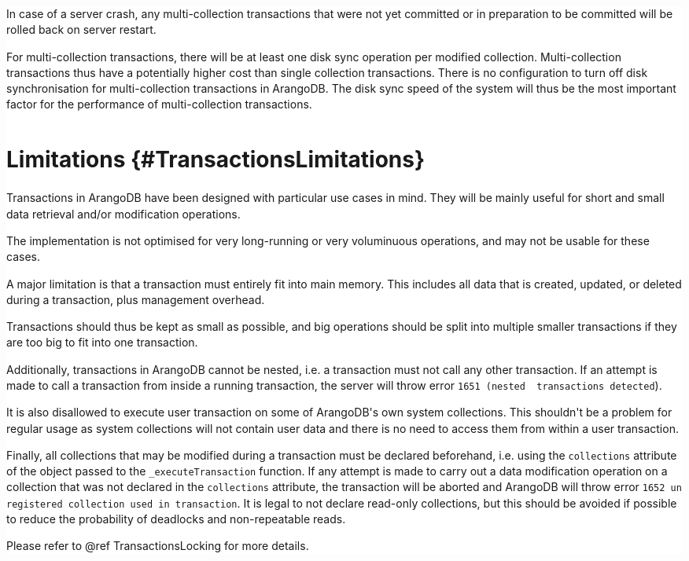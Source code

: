 In case of a server crash, any multi-collection transactions that were not yet 
committed or in preparation to be committed will be rolled back on server restart.

For multi-collection transactions, there will be at least one disk sync operation 
per modified collection. Multi-collection transactions thus have a potentially higher
cost than single collection transactions. There is no configuration to turn off disk 
synchronisation for multi-collection transactions in ArangoDB. 
The disk sync speed of the system will thus be the most important factor for the 
performance of multi-collection transactions.

Limitations {#TransactionsLimitations}
======================================

Transactions in ArangoDB have been designed with particular use cases 
in mind. They will be mainly useful for short and small data retrieval 
and/or modification operations.

The implementation is not optimised for very long-running or very voluminuous
operations, and may not be usable for these cases. 

A major limitation is that a transaction must entirely fit into main
memory. This includes all data that is created, updated, or deleted during a
transaction, plus management overhead.

Transactions should thus be kept as small as possible, and big operations
should be split into multiple smaller transactions if they are too big to fit
into one transaction.

Additionally, transactions in ArangoDB cannot be nested, i.e. a transaction 
must not call any other transaction. If an attempt is made to call a transaction 
from inside a running transaction, the server will throw error `1651 (nested 
transactions detected`).

It is also disallowed to execute user transaction on some of ArangoDB's own system
collections. This shouldn't be a problem for regular usage as system collections will
not contain user data and there is no need to access them from within a user
transaction.

Finally, all collections that may be modified during a transaction must be 
declared beforehand, i.e. using the `collections` attribute of the object passed
to the `_executeTransaction` function. If any attempt is made to carry out a data
modification operation on a collection that was not declared in the `collections`
attribute, the transaction will be aborted and ArangoDB will throw error `1652
unregistered collection used in transaction`. 
It is legal to not declare read-only collections, but this should be avoided if
possible to reduce the probability of deadlocks and non-repeatable reads.

Please refer to @ref TransactionsLocking for more details.
